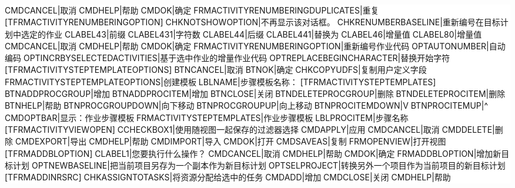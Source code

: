 CMDCANCEL|取消
CMDHELP|帮助
CMDOK|确定
FRMACTIVITYRENUMBERINGDUPLICATES|重复
[TFRMACTIVITYRENUMBERINGOPTION]
CHKNOTSHOWOPTION|不再显示该对话框。
CHKRENUMBERBASELINE|重新编号在目标计划中选定的作业
CLABEL43|前缀
CLABEL431|字符数
CLABEL44|后缀
CLABEL441|替换为
CLABEL46|增量值
CLABEL80|增量值
CMDCANCEL|取消
CMDHELP|帮助
CMDOK|确定
FRMACTIVITYRENUMBERINGOPTION|重新编号作业代码
OPTAUTONUMBER|自动编码
OPTINCRBYSELECTEDACTIVITIES|基于选中作业的增量作业代码
OPTREPLACEBEGINCHARACTER|替换开始字符
[TFRMACTIVITYSTEPTEMPLATEOPTIONS]
BTNCANCEL|取消
BTNOK|确定
CHKCOPYUDFS|复制用户定义字段
FRMACTIVITYSTEPTEMPLATEOPTIONS|创建模板
LBLNAME|步骤模板名称：
[TFRMACTIVITYSTEPTEMPLATES]
BTNADDPROCGROUP|增加
BTNADDPROCITEM|增加
BTNCLOSE|关闭
BTNDELETEPROCGROUP|删除
BTNDELETEPROCITEM|删除
BTNHELP|帮助
BTNPROCGROUPDOWN|向下移动
BTNPROCGROUPUP|向上移动
BTNPROCITEMDOWN|V
BTNPROCITEMUP|^
CMDOPTBAR|显示：作业步骤模板
FRMACTIVITYSTEPTEMPLATES|作业步骤模板
LBLPROCITEM|步骤名称
[TFRMACTIVITYVIEWOPEN]
CCHECKBOX1|使用随视图一起保存的过滤器选择
CMDAPPLY|应用
CMDCANCEL|取消
CMDDELETE|删除
CMDEXPORT|导出
CMDHELP|帮助
CMDIMPORT|导入
CMDOK|打开
CMDSAVEAS|复制
FRMOPENVIEW|打开视图
[TFRMADDBLOPTION]
CLABEL1|您要执行什么操作？
CMDCANCEL|取消
CMDHELP|帮助
CMDOK|确定
FRMADDBLOPTION|增加新目标计划
OPTNEWBASELINE|把当前项目另存为一个副本作为新目标计划
OPTSELPROJECT|转换另外一个项目作为当前项目的新目标计划
[TFRMADDINRSRC]
CHKASSIGNTOTASKS|将资源分配给选中的任务
CMDADD|增加
CMDCLOSE|关闭
CMDHELP|帮助